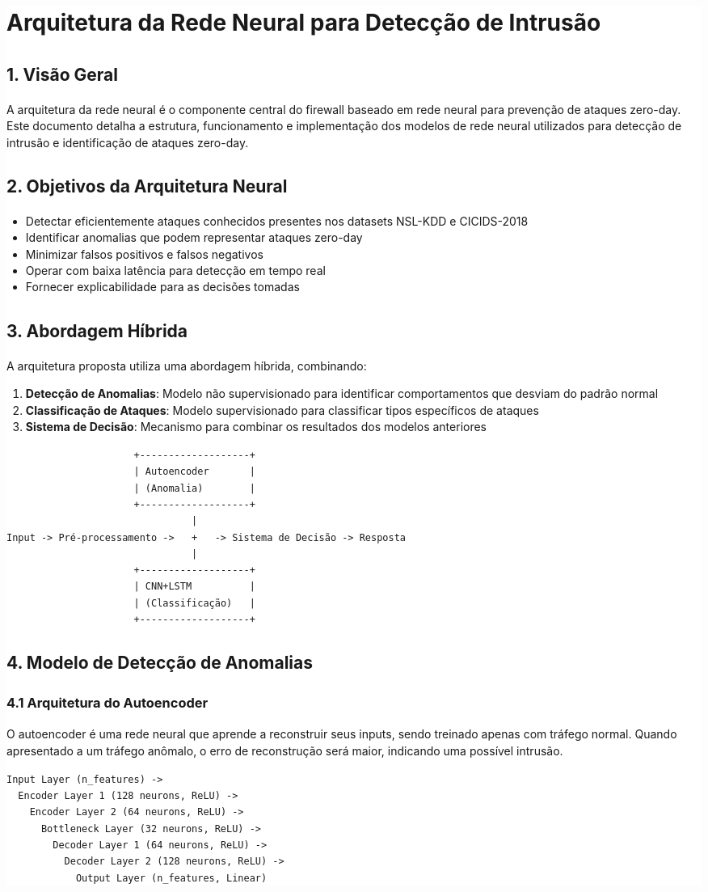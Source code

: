 # Arquitetura da Rede Neural para Detecção de Intrusão

## 1. Visão Geral

A arquitetura da rede neural é o componente central do firewall baseado em rede neural para prevenção de ataques zero-day. Este documento detalha a estrutura, funcionamento e implementação dos modelos de rede neural utilizados para detecção de intrusão e identificação de ataques zero-day.

## 2. Objetivos da Arquitetura Neural

- Detectar eficientemente ataques conhecidos presentes nos datasets NSL-KDD e CICIDS-2018
- Identificar anomalias que podem representar ataques zero-day
- Minimizar falsos positivos e falsos negativos
- Operar com baixa latência para detecção em tempo real
- Fornecer explicabilidade para as decisões tomadas

## 3. Abordagem Híbrida

A arquitetura proposta utiliza uma abordagem híbrida, combinando:

1. **Detecção de Anomalias**: Modelo não supervisionado para identificar comportamentos que desviam do padrão normal
2. **Classificação de Ataques**: Modelo supervisionado para classificar tipos específicos de ataques
3. **Sistema de Decisão**: Mecanismo para combinar os resultados dos modelos anteriores

```
                      +-------------------+
                      | Autoencoder       |
                      | (Anomalia)        |
                      +-------------------+
                                |
Input -> Pré-processamento ->   +   -> Sistema de Decisão -> Resposta
                                |
                      +-------------------+
                      | CNN+LSTM          |
                      | (Classificação)   |
                      +-------------------+
```

## 4. Modelo de Detecção de Anomalias

### 4.1 Arquitetura do Autoencoder

O autoencoder é uma rede neural que aprende a reconstruir seus inputs, sendo treinado apenas com tráfego normal. Quando apresentado a um tráfego anômalo, o erro de reconstrução será maior, indicando uma possível intrusão.

```
Input Layer (n_features) -> 
  Encoder Layer 1 (128 neurons, ReLU) -> 
    Encoder Layer 2 (64 neurons, ReLU) -> 
      Bottleneck Layer (32 neurons, ReLU) -> 
        Decoder Layer 1 (64 neurons, ReLU) -> 
          Decoder Layer 2 (128 neurons, ReLU) -> 
            Output Layer (n_features, Linear)
```
